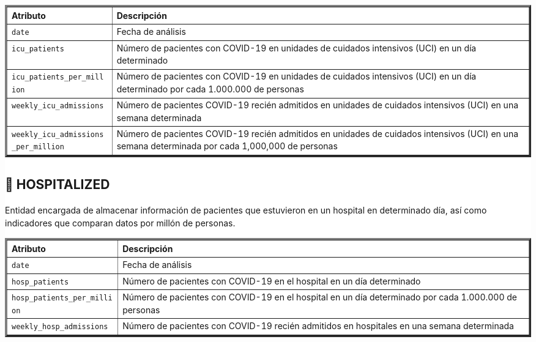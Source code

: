 <table table border="3">
    <thead>
        <tr>
            <th align="left">Atributo</th>
            <th align="left">Descripción</th>
        </tr>
    </thead>
    <tbody>
        <tr>
            <td align="left"><code>date</code></td>
            <td align="left">Fecha de análisis</td>
        </tr>     
        <tr>
            <td align="left"><code>icu_patients</code></td>
            <td align="left">Número de pacientes con COVID-19 en unidades de cuidados intensivos (UCI) en un día determinado</td>
        </tr>
        <tr>
            <td align="left"><code>icu_patients_per_million</code></td>
            <td align="left">Número de pacientes con COVID-19 en unidades de cuidados intensivos (UCI) en un día determinado por cada 1.000.000 de personas</td>
        </tr>
        <tr>
            <td align="left"><code>weekly_icu_admissions</code></td>
            <td align="left">Número de pacientes COVID-19 recién admitidos en unidades de cuidados intensivos (UCI) en una semana determinada</td>
        </tr>
        <tr>
            <td align="left"><code>weekly_icu_admissions_per_million</code></td>
            <td align="left">Número de pacientes COVID-19 recién admitidos en unidades de cuidados intensivos (UCI) en una semana determinada por cada 1,000,000 de personas</td>
        </tr>        
    </tbody>
</table>

<h2> <b> 🏥 HOSPITALIZED</b></h2>


Entidad encargada de almacenar información de pacientes que estuvieron en un hospital en determinado día, así como indicadores que comparan datos por millón de personas.
<table table border="3">
    <thead>
        <tr>
            <th align="left">Atributo</th>
            <th align="left">Descripción</th>
        </tr>
    </thead>
    <tbody>
        <tr>
            <td align="left"><code>date</code></td>
            <td align="left">Fecha de análisis</td>
        </tr>     
        <tr>
            <td align="left"><code>hosp_patients</code></td>
            <td align="left">Número de pacientes con COVID-19 en el hospital en un día determinado</td>
        </tr>
        <tr>
            <td align="left"><code>hosp_patients_per_million</code></td>
            <td align="left">Número de pacientes con COVID-19 en el hospital en un día determinado por cada 1.000.000 de personas</td>
        </tr>
        <tr>
            <td align="left"><code>weekly_hosp_admissions</code></td>
            <td align="left">Número de pacientes con COVID-19 recién admitidos en hospitales en una semana determinada</td>
